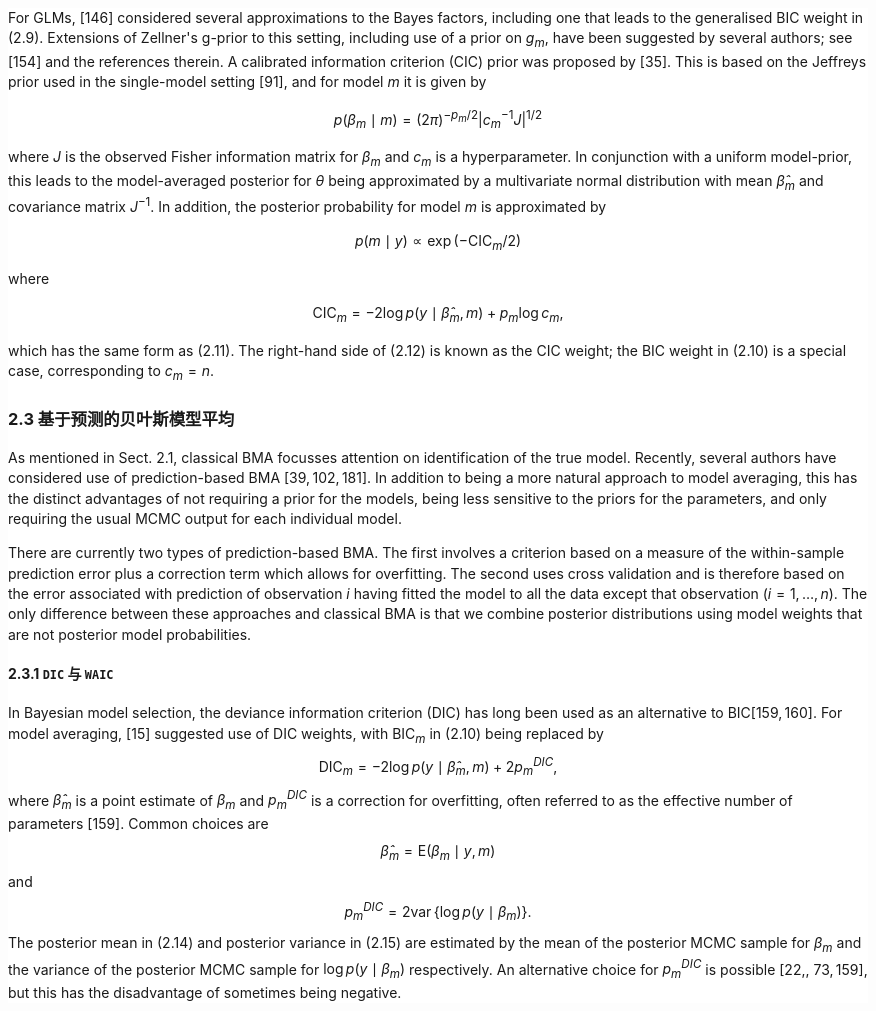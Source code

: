 For GLMs, [146] considered several approximations to the Bayes factors, including one that leads to the generalised BIC weight in (2.9). Extensions of Zellner's g-prior to this setting, including use of a prior on $g_{m}$, have been suggested by several authors; see [154] and the references therein. A calibrated information criterion (CIC) prior was proposed by [35]. This is based on the Jeffreys prior used in the single-model setting [91], and for model $m$ it is given by

$$
p\left(\beta_{m} \mid m\right)=(2 \pi)^{-p_{m} / 2}\left|c_{m}^{-1} J\right|^{1 / 2}
$$

where $J$ is the observed Fisher information matrix for $\beta_{m}$ and $c_{m}$ is a hyperparameter. In conjunction with a uniform model-prior, this leads to the model-averaged posterior for $\theta$ being approximated by a multivariate normal distribution with mean $\widehat{\beta}_{m}$ and covariance matrix $J^{-1}$. In addition, the posterior probability for model $m$ is approximated by

$$
p(m \mid y) \propto \exp \left(-\mathrm{CIC}_{m} / 2\right)
$$

where

$$
\mathrm{CIC}_{m}=-2 \log p\left(y \mid \widehat{\beta}_{m}, m\right)+p_{m} \log c_{m},
$$

which has the same form as (2.11). The right-hand side of (2.12) is known as the CIC weight; the BIC weight in $(2.10)$ is a special case, corresponding to $c_{m}=n$.

### 2.3 基于预测的贝叶斯模型平均

As mentioned in Sect. 2.1, classical BMA focusses attention on identification of the true model. Recently, several authors have considered use of prediction-based BMA $[39,102,181]$. In addition to being a more natural approach to model averaging, this has the distinct advantages of not requiring a prior for the models, being less sensitive to the priors for the parameters, and only requiring the usual MCMC output for each individual model.

There are currently two types of prediction-based BMA. The first involves a criterion based on a measure of the within-sample prediction error plus a correction term which allows for overfitting. The second uses cross validation and is therefore based on the error associated with prediction of observation $i$ having fitted the model to all the data except that observation $(i=1, \ldots, n)$. The only difference between these approaches and classical BMA is that we combine posterior distributions using model weights that are not posterior model probabilities.

#### 2.3.1 `DIC` 与 `WAIC`

In Bayesian model selection, the deviance information criterion (DIC) has long been used as an alternative to $\mathrm{BIC}[159,160]$. For model averaging, $[15]$ suggested use of DIC weights, with $\mathrm{BIC}_{m}$ in (2.10) being replaced by
$$
\mathrm{DIC}_{m}=-2 \log p\left(y \mid \widehat{\beta}_{m}, m\right)+2 p_{m}^{D I C},
$$
where $\widehat{\beta}_{m}$ is a point estimate of $\beta_{m}$ and $p_{m}^{D I C}$ is a correction for overfitting, often referred to as the effective number of parameters [159]. Common choices are
$$
\widehat{\beta}_{m}=\mathrm{E}\left(\beta_{m} \mid y, m\right)
$$
and
$$
p_{m}^{D I C}=2 \operatorname{var}\left\{\log p\left(y \mid \beta_{m}\right)\right\} .
$$
The posterior mean in (2.14) and posterior variance in (2.15) are estimated by the mean of the posterior MCMC sample for $\beta_{m}$ and the variance of the posterior MCMC sample for $\log p\left(y \mid \beta_{m}\right)$ respectively. An alternative choice for $p_{m}^{D I C}$ is possible $[22,$, $73,159]$, but this has the disadvantage of sometimes being negative.
